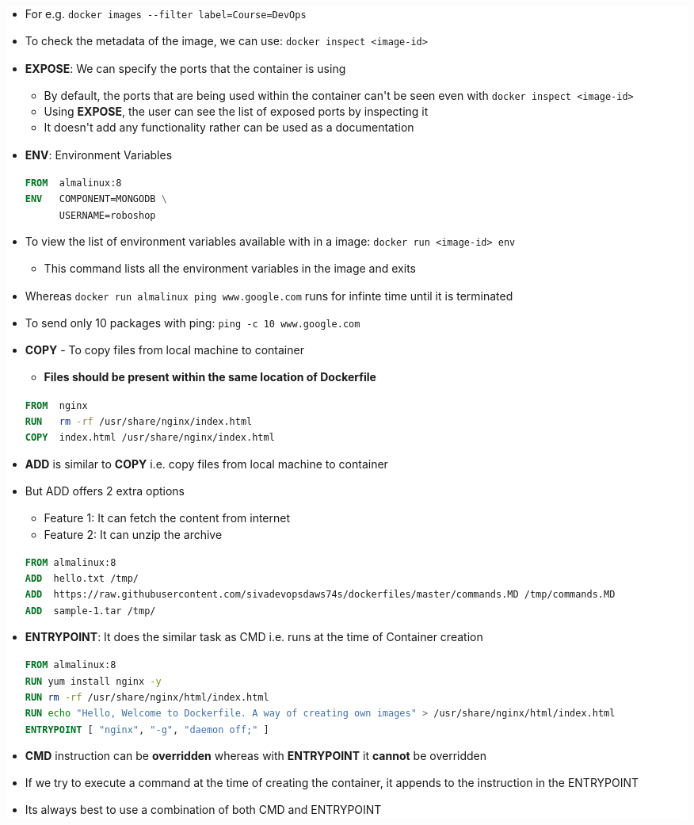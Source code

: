 - For e.g. `docker images --filter label=Course=DevOps`
- To check the metadata of the image, we can use: `docker inspect <image-id>`
- **EXPOSE**: We can specify the ports that the container is using
  - By default, the ports that are being used within the container can't be seen even with `docker inspect <image-id>`
  - Using **EXPOSE**, the user can see the list of exposed ports by inspecting it
  - It doesn't add any functionality rather can be used as a documentation
- **ENV**: Environment Variables

  ```Dockerfile
  FROM  almalinux:8
  ENV   COMPONENT=MONGODB \
        USERNAME=roboshop
  ```

- To view the list of environment variables available with in a image: `docker run <image-id> env`
  - This command lists all the environment variables in the image and exits
- Whereas `docker run almalinux ping www.google.com` runs for infinte time until it is terminated
- To send only 10 packages with ping: `ping -c 10 www.google.com`
- **COPY** - To copy files from local machine to container
  - **Files should be present within the same location of Dockerfile**

  ```Dockerfile
  FROM  nginx
  RUN   rm -rf /usr/share/nginx/index.html
  COPY  index.html /usr/share/nginx/index.html
  ```

- **ADD** is similar to **COPY** i.e. copy files from local machine to container
- But ADD offers 2 extra options
  - Feature 1: It can fetch the content from internet
  - Feature 2: It can unzip the archive

  ```Dockerfile
  FROM almalinux:8
  ADD  hello.txt /tmp/
  ADD  https://raw.githubusercontent.com/sivadevopsdaws74s/dockerfiles/master/commands.MD /tmp/commands.MD
  ADD  sample-1.tar /tmp/
  ```

- **ENTRYPOINT**: It does the similar task as CMD i.e. runs at the time of Container creation

  ```Dockerfile
  FROM almalinux:8
  RUN yum install nginx -y
  RUN rm -rf /usr/share/nginx/html/index.html
  RUN echo "Hello, Welcome to Dockerfile. A way of creating own images" > /usr/share/nginx/html/index.html
  ENTRYPOINT [ "nginx", "-g", "daemon off;" ]
  ```

- **CMD** instruction can be **overridden** whereas with **ENTRYPOINT** it **cannot** be overridden
- If we try to execute a command at the time of creating the container, it appends to the instruction in the ENTRYPOINT
- Its always best to use a combination of both CMD and ENTRYPOINT
